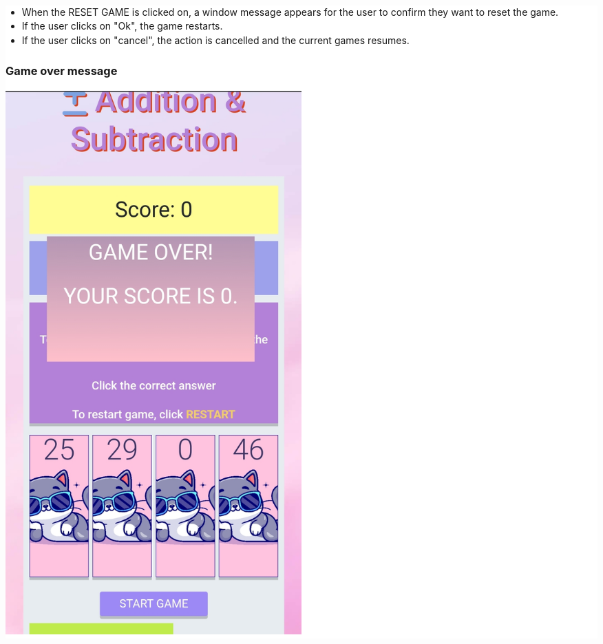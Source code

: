 * When the RESET GAME is clicked on, a window message appears for the user to confirm they want to reset the game. 
* If the user clicks on "Ok", the game restarts. 
* If the user clicks on "cancel", the action is cancelled and the current games resumes. 

### Game over message

<p align="left">
  <img src="README.docs/gameover.jpg" width="50%" height="50%">
</p>
